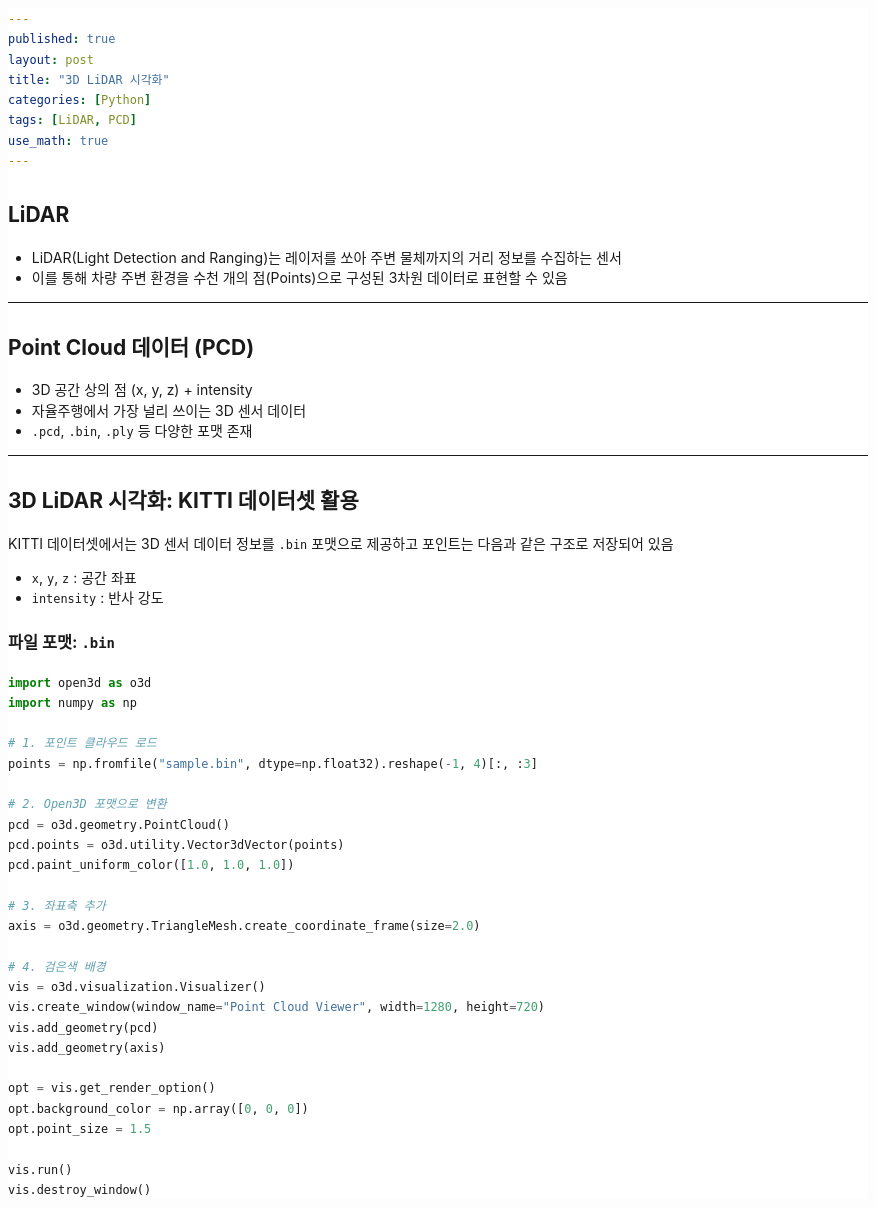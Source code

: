 ```yaml
---
published: true
layout: post
title: "3D LiDAR 시각화"
categories: [Python]
tags: [LiDAR, PCD]
use_math: true
---
```


## LiDAR

- LiDAR(Light Detection and Ranging)는 레이저를 쏘아 주변 물체까지의 거리 정보를 수집하는 센서
- 이를 통해 차량 주변 환경을 수천 개의 점(Points)으로 구성된 3차원 데이터로 표현할 수 있음

---

## Point Cloud 데이터 (PCD)

- 3D 공간 상의 점 (x, y, z) + intensity
- 자율주행에서 가장 널리 쓰이는 3D 센서 데이터
- `.pcd`, `.bin`, `.ply` 등 다양한 포맷 존재

---

## 3D LiDAR 시각화: KITTI 데이터셋 활용

KITTI 데이터셋에서는 3D 센서 데이터 정보를 `.bin` 포맷으로 제공하고 포인트는 다음과 같은 구조로 저장되어 있음

- `x`, `y`, `z` : 공간 좌표
- `intensity` : 반사 강도

### 파일 포맷: `.bin`

```python
import open3d as o3d
import numpy as np

# 1. 포인트 클라우드 로드
points = np.fromfile("sample.bin", dtype=np.float32).reshape(-1, 4)[:, :3]

# 2. Open3D 포맷으로 변환
pcd = o3d.geometry.PointCloud()
pcd.points = o3d.utility.Vector3dVector(points)
pcd.paint_uniform_color([1.0, 1.0, 1.0])

# 3. 좌표축 추가
axis = o3d.geometry.TriangleMesh.create_coordinate_frame(size=2.0)

# 4. 검은색 배경
vis = o3d.visualization.Visualizer()
vis.create_window(window_name="Point Cloud Viewer", width=1280, height=720)
vis.add_geometry(pcd)
vis.add_geometry(axis)

opt = vis.get_render_option()
opt.background_color = np.array([0, 0, 0])
opt.point_size = 1.5

vis.run()
vis.destroy_window()
```
